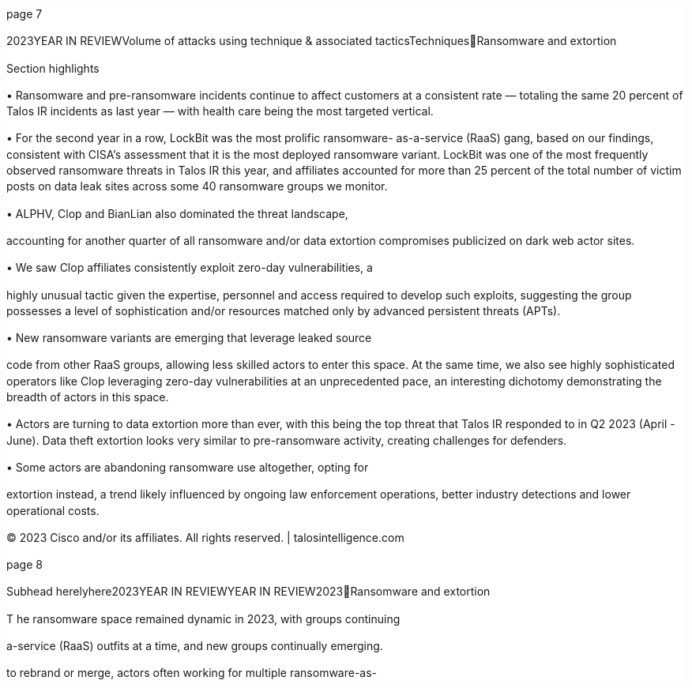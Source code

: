 page 7

2023YEAR IN REVIEWVolume of attacks using technique \& associated tacticsTechniquesRansomware 
and extortion

Section highlights

• Ransomware and pre\-ransomware incidents continue to affect customers 
at a consistent rate — totaling the same 20 percent of Talos IR incidents as 
last year — with health care being the most targeted vertical. 

• For the second year in a row, LockBit was the most prolific ransomware\-
as\-a\-service (RaaS) gang, based on our findings, consistent with CISA’s 
assessment that it is the most deployed ransomware variant. LockBit 
was one of the most frequently observed ransomware threats in Talos IR 
this year, and affiliates accounted for more than 25 percent of the total 
number of victim posts on data leak sites across some 40 ransomware 
groups we monitor. 

• ALPHV, Clop and BianLian also dominated the threat landscape, 

accounting for another quarter of all ransomware and/or data extortion 
compromises publicized on dark web actor sites. 

• We saw Clop affiliates consistently exploit zero\-day vulnerabilities, a 

highly unusual tactic given the expertise, personnel and access required 
to develop such exploits, suggesting the group possesses a level of 
sophistication and/or resources matched only by advanced persistent 
threats (APTs). 

• New ransomware variants are emerging that leverage leaked source 

code from other RaaS groups, allowing less skilled actors to enter this 
space. At the same time, we also see highly sophisticated operators like 
Clop leveraging zero\-day vulnerabilities at an unprecedented pace, an 
interesting dichotomy demonstrating the breadth of actors in this space. 

• Actors are turning to data extortion more than ever, with this being the 
top threat that Talos IR responded to in Q2 2023 (April \- June). Data 
theft extortion looks very similar to pre\-ransomware activity, creating 
challenges for defenders. 

• Some actors are abandoning ransomware use altogether, opting for 

extortion instead, a trend likely influenced by ongoing law enforcement 
operations, better industry detections and lower operational costs. 

© 2023 Cisco and/or its affiliates. All rights reserved. \| talosintelligence.com

page 8

Subhead herelyhere2023YEAR IN REVIEWYEAR IN REVIEW2023Ransomware and extortion

T he ransomware space remained dynamic in 2023, with groups continuing 

a\-service (RaaS) outfits at a time, and new groups continually emerging. 

to rebrand or merge, actors often working for multiple ransomware\-as\-
